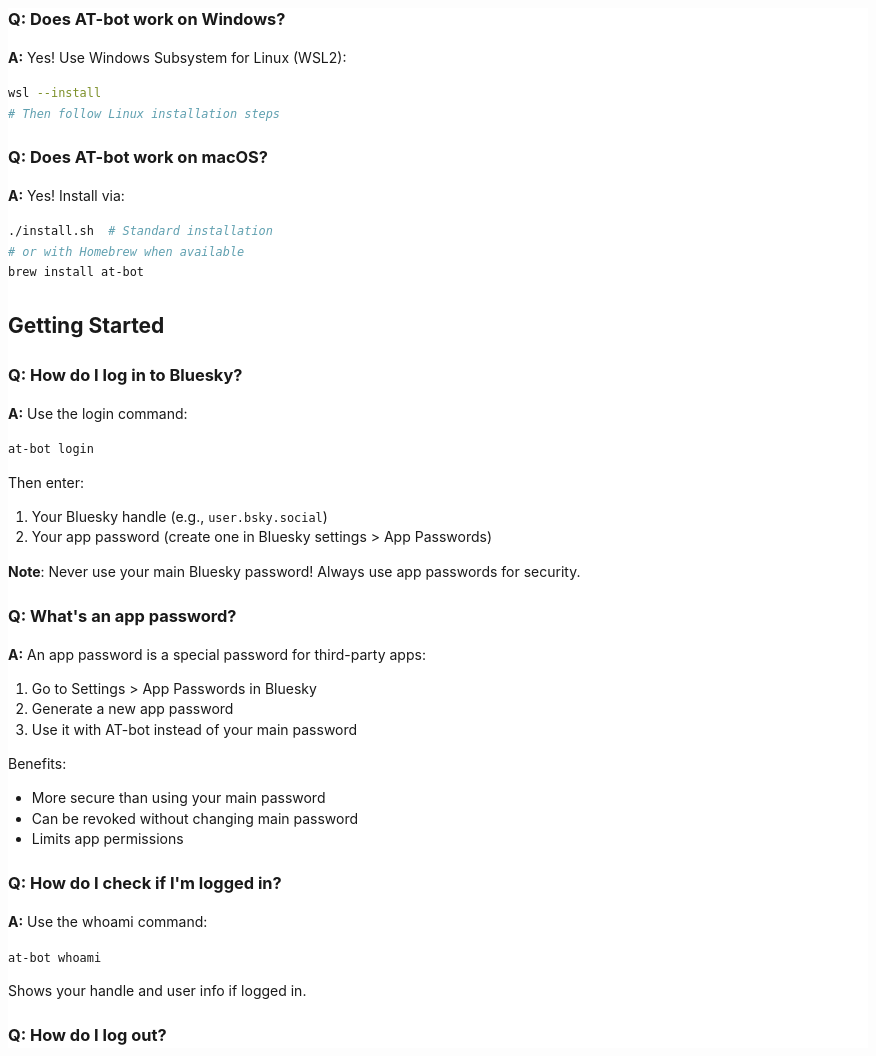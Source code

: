 ### Q: Does AT-bot work on Windows?

**A:** Yes! Use Windows Subsystem for Linux (WSL2):
```bash
wsl --install
# Then follow Linux installation steps
```

### Q: Does AT-bot work on macOS?

**A:** Yes! Install via:
```bash
./install.sh  # Standard installation
# or with Homebrew when available
brew install at-bot
```

## Getting Started

### Q: How do I log in to Bluesky?

**A:** Use the login command:
```bash
at-bot login
```

Then enter:
1. Your Bluesky handle (e.g., `user.bsky.social`)
2. Your app password (create one in Bluesky settings > App Passwords)

**Note**: Never use your main Bluesky password! Always use app passwords for security.

### Q: What's an app password?

**A:** An app password is a special password for third-party apps:
1. Go to Settings > App Passwords in Bluesky
2. Generate a new app password
3. Use it with AT-bot instead of your main password

Benefits:
- More secure than using your main password
- Can be revoked without changing main password
- Limits app permissions

### Q: How do I check if I'm logged in?

**A:** Use the whoami command:
```bash
at-bot whoami
```

Shows your handle and user info if logged in.

### Q: How do I log out?
